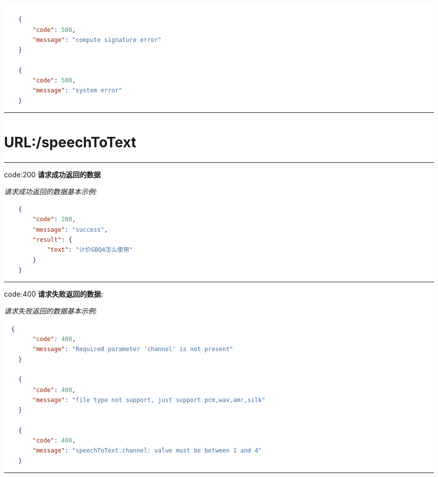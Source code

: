 ```json

    {
        "code": 500,
		"message": "compute signature error"
    }
	
	{
        "code": 500,
		"message": "system error"
    }
```
---


# URL:/speechToText

---

code:200
**请求成功返回的数据**

*请求成功返回的数据基本示例:*
```json
    {
		"code": 200,
		"message": "success",
        "result": {
            "text": "计价GBQ4怎么使用"
        }
    }
```
---

code:400
**请求失败返回的数据:**

*请求失败返回的数据基本示例:*

```json
  {
        "code": 400,
		"message": "Required parameter 'channel' is not present"
    }

	{
    	"code": 400,
    	"message": "file type not support, just support pcm,wav,amr,silk"
	}

	{
    	"code": 400,
    	"message": "speechToText.channel: value must be between 1 and 4"
	}
```

---